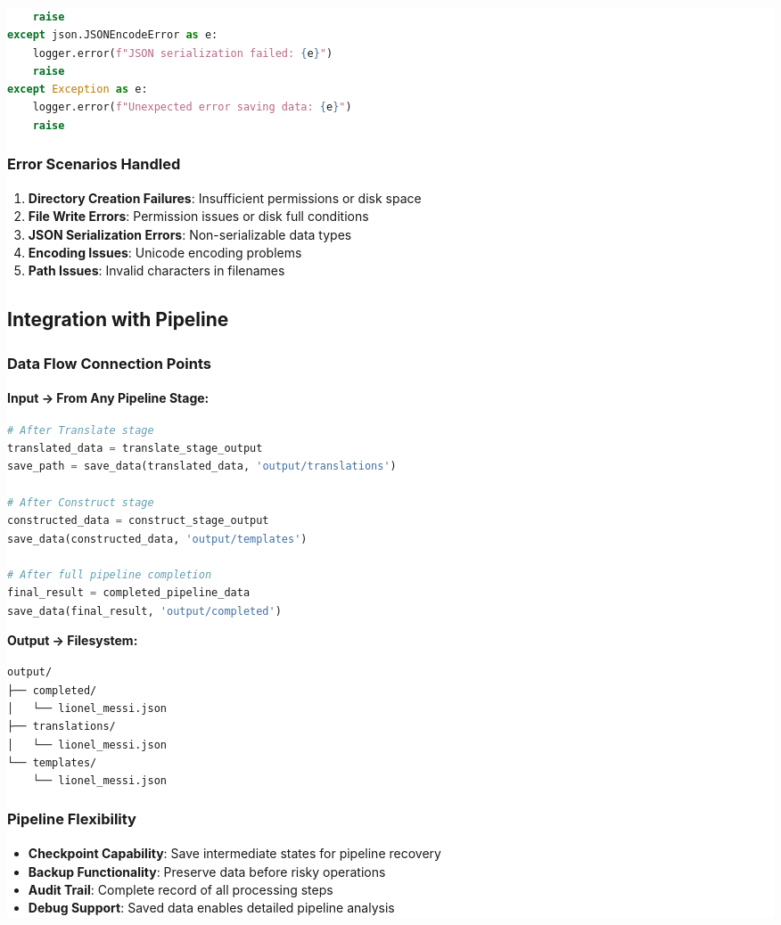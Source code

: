 ```python
    raise
except json.JSONEncodeError as e:
    logger.error(f"JSON serialization failed: {e}")
    raise
except Exception as e:
    logger.error(f"Unexpected error saving data: {e}")
    raise
```

### Error Scenarios Handled
1. **Directory Creation Failures**: Insufficient permissions or disk space
2. **File Write Errors**: Permission issues or disk full conditions
3. **JSON Serialization Errors**: Non-serializable data types
4. **Encoding Issues**: Unicode encoding problems
5. **Path Issues**: Invalid characters in filenames

## Integration with Pipeline

### Data Flow Connection Points

**Input → From Any Pipeline Stage:**
```python
# After Translate stage
translated_data = translate_stage_output
save_path = save_data(translated_data, 'output/translations')

# After Construct stage  
constructed_data = construct_stage_output
save_data(constructed_data, 'output/templates')

# After full pipeline completion
final_result = completed_pipeline_data
save_data(final_result, 'output/completed')
```

**Output → Filesystem:**
```
output/
├── completed/
│   └── lionel_messi.json
├── translations/
│   └── lionel_messi.json
└── templates/
    └── lionel_messi.json
```

### Pipeline Flexibility
- **Checkpoint Capability**: Save intermediate states for pipeline recovery
- **Backup Functionality**: Preserve data before risky operations
- **Audit Trail**: Complete record of all processing steps
- **Debug Support**: Saved data enables detailed pipeline analysis
